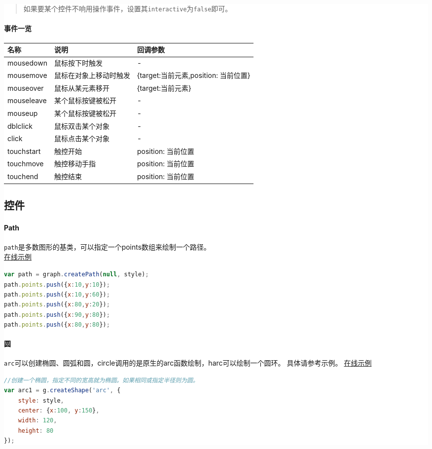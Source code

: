> 如果要某个控件不响用操作事件，设置其`interactive`为`false`即可。

#### 事件一览
| 名称 | 说明 | 回调参数
| :- | :- | :- | 
| mousedown | 鼠标按下时触发 | -
| mousemove | 鼠标在对象上移动时触发 |{target:当前元素,position: 当前位置}
| mouseover | 鼠标从某元素移开 | {target:当前元素}
| mouseleave | 某个鼠标按键被松开 | -
| mouseup | 某个鼠标按键被松开 | -
| dblclick | 鼠标双击某个对象 | -
| click | 鼠标点击某个对象 | -
| touchstart | 触控开始 | position: 当前位置
| touchmove | 触控移动手指 | position: 当前位置
| touchend | 触控结束 | position: 当前位置

控件
---

#### Path
`path`是多数图形的基类，可以指定一个points数组来绘制一个路径。  
[在线示例](http://jiamao.github.io/jmgraph/example/controls/line.html)

```javascript
var path = graph.createPath(null, style);
path.points.push({x:10,y:10});
path.points.push({x:10,y:60});
path.points.push({x:80,y:20});
path.points.push({x:90,y:80});
path.points.push({x:80,y:80});
```
#### 圆
`arc`可以创建椭圆、圆弧和圆，circle调用的是原生的arc函数绘制，harc可以绘制一个圆环。
具体请参考示例。
[在线示例](http://jiamao.github.io/jmgraph/example/controls/arc.html)

```javascript
//创建一个椭圆，指定不同的宽高就为椭圆。如果相同或指定半径则为圆。
var arc1 = g.createShape('arc', {
    style: style,
    center: {x:100, y:150},
    width: 120,
    height: 80
});		
```
